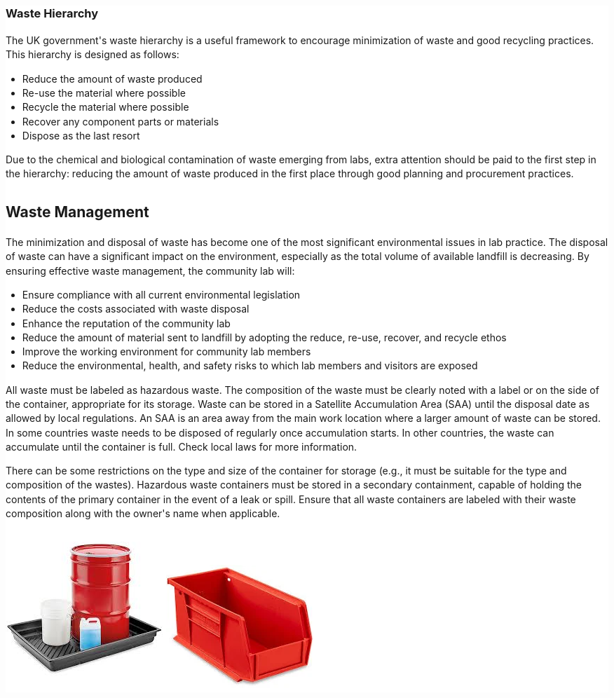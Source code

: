 ### Waste Hierarchy

The UK government&#39;s waste hierarchy is a useful framework to encourage minimization of waste and good recycling practices. This hierarchy is designed as follows:

- Reduce the amount of waste produced
- Re-use the material where possible
- Recycle the material where possible
- Recover any component parts or materials
- Dispose as the last resort

Due to the chemical and biological contamination of waste emerging from labs, extra attention should be paid to the first step in the hierarchy: reducing the amount of waste produced in the first place through good planning and procurement practices.

## Waste Management

The minimization and disposal of waste has become one of the most significant environmental issues in lab practice. The disposal of waste can have a significant impact on the environment, especially as the total volume of available landfill is decreasing. By ensuring effective waste management, the community lab will:

- Ensure compliance with all current environmental legislation
- Reduce the costs associated with waste disposal
- Enhance the reputation of the community lab
- Reduce the amount of material sent to landfill by adopting the reduce, re-use, recover, and recycle ethos
- Improve the working environment for community lab members
- Reduce the environmental, health, and safety risks to which lab members and visitors are exposed

All waste must be labeled as hazardous waste. The composition of the waste must be clearly noted with a label or on the side of the container, appropriate for its storage. Waste can be stored in a Satellite Accumulation Area (SAA) until the disposal date as allowed by local regulations. An SAA is an area away from the main work location where a larger amount of waste can be stored. In some countries waste needs to be disposed of regularly once accumulation starts. In other countries, the waste can accumulate until the container is full. Check local laws for more information.

There can be some restrictions on the type and size of the container for storage (e.g., it must be suitable for the type and composition of the wastes). Hazardous waste containers must be stored in a secondary containment, capable of holding the contents of the primary container in the event of a leak or spill. Ensure that all waste containers are labeled with their waste composition along with the owner&#39;s name when applicable.

![](img/image45.png) ![](img/image74.png)
